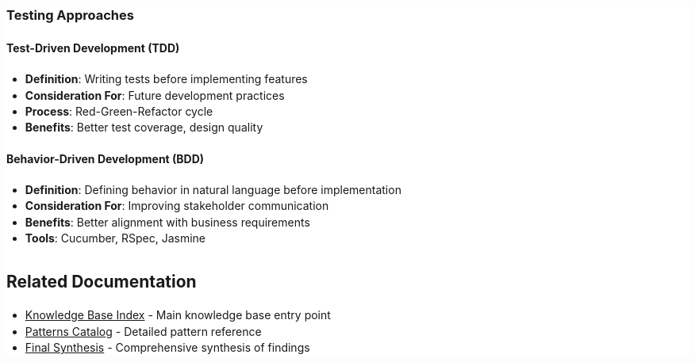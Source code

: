 ### Testing Approaches

#### Test-Driven Development (TDD)
- **Definition**: Writing tests before implementing features
- **Consideration For**: Future development practices
- **Process**: Red-Green-Refactor cycle
- **Benefits**: Better test coverage, design quality

#### Behavior-Driven Development (BDD)
- **Definition**: Defining behavior in natural language before implementation
- **Consideration For**: Improving stakeholder communication
- **Benefits**: Better alignment with business requirements
- **Tools**: Cucumber, RSpec, Jasmine

## Related Documentation
- [Knowledge Base Index](index.md) - Main knowledge base entry point
- [Patterns Catalog](patterns-catalog.md) - Detailed pattern reference
- [Final Synthesis](../cross-repo/final-synthesis.md) - Comprehensive synthesis of findings 